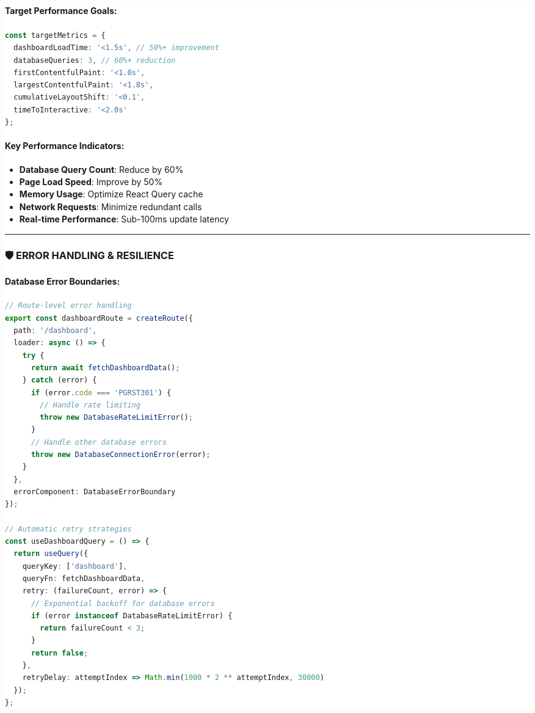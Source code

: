 #### **Target Performance Goals:**
```typescript
const targetMetrics = {
  dashboardLoadTime: '<1.5s', // 50%+ improvement
  databaseQueries: 3, // 60%+ reduction
  firstContentfulPaint: '<1.0s',
  largestContentfulPaint: '<1.8s',
  cumulativeLayoutShift: '<0.1',
  timeToInteractive: '<2.0s'
};
```

#### **Key Performance Indicators:**
- **Database Query Count**: Reduce by 60%
- **Page Load Speed**: Improve by 50%
- **Memory Usage**: Optimize React Query cache
- **Network Requests**: Minimize redundant calls
- **Real-time Performance**: Sub-100ms update latency

---

### **🛡️ ERROR HANDLING & RESILIENCE**

#### **Database Error Boundaries:**
```typescript
// Route-level error handling
export const dashboardRoute = createRoute({
  path: '/dashboard',
  loader: async () => {
    try {
      return await fetchDashboardData();
    } catch (error) {
      if (error.code === 'PGRST301') {
        // Handle rate limiting
        throw new DatabaseRateLimitError();
      }
      // Handle other database errors
      throw new DatabaseConnectionError(error);
    }
  },
  errorComponent: DatabaseErrorBoundary
});

// Automatic retry strategies
const useDashboardQuery = () => {
  return useQuery({
    queryKey: ['dashboard'],
    queryFn: fetchDashboardData,
    retry: (failureCount, error) => {
      // Exponential backoff for database errors
      if (error instanceof DatabaseRateLimitError) {
        return failureCount < 3;
      }
      return false;
    },
    retryDelay: attemptIndex => Math.min(1000 * 2 ** attemptIndex, 30000)
  });
};
```
